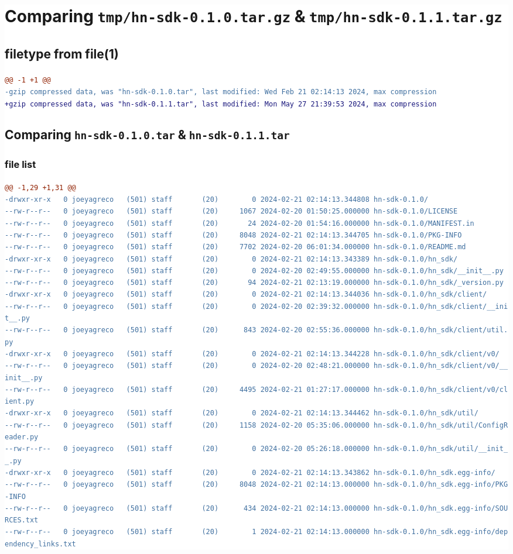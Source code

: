 # Comparing `tmp/hn-sdk-0.1.0.tar.gz` & `tmp/hn-sdk-0.1.1.tar.gz`

## filetype from file(1)

```diff
@@ -1 +1 @@
-gzip compressed data, was "hn-sdk-0.1.0.tar", last modified: Wed Feb 21 02:14:13 2024, max compression
+gzip compressed data, was "hn-sdk-0.1.1.tar", last modified: Mon May 27 21:39:53 2024, max compression
```

## Comparing `hn-sdk-0.1.0.tar` & `hn-sdk-0.1.1.tar`

### file list

```diff
@@ -1,29 +1,31 @@
-drwxr-xr-x   0 joeyagreco   (501) staff       (20)        0 2024-02-21 02:14:13.344808 hn-sdk-0.1.0/
--rw-r--r--   0 joeyagreco   (501) staff       (20)     1067 2024-02-20 01:50:25.000000 hn-sdk-0.1.0/LICENSE
--rw-r--r--   0 joeyagreco   (501) staff       (20)       24 2024-02-20 01:54:16.000000 hn-sdk-0.1.0/MANIFEST.in
--rw-r--r--   0 joeyagreco   (501) staff       (20)     8048 2024-02-21 02:14:13.344705 hn-sdk-0.1.0/PKG-INFO
--rw-r--r--   0 joeyagreco   (501) staff       (20)     7702 2024-02-20 06:01:34.000000 hn-sdk-0.1.0/README.md
-drwxr-xr-x   0 joeyagreco   (501) staff       (20)        0 2024-02-21 02:14:13.343389 hn-sdk-0.1.0/hn_sdk/
--rw-r--r--   0 joeyagreco   (501) staff       (20)        0 2024-02-20 02:49:55.000000 hn-sdk-0.1.0/hn_sdk/__init__.py
--rw-r--r--   0 joeyagreco   (501) staff       (20)       94 2024-02-21 02:13:19.000000 hn-sdk-0.1.0/hn_sdk/_version.py
-drwxr-xr-x   0 joeyagreco   (501) staff       (20)        0 2024-02-21 02:14:13.344036 hn-sdk-0.1.0/hn_sdk/client/
--rw-r--r--   0 joeyagreco   (501) staff       (20)        0 2024-02-20 02:39:32.000000 hn-sdk-0.1.0/hn_sdk/client/__init__.py
--rw-r--r--   0 joeyagreco   (501) staff       (20)      843 2024-02-20 02:55:36.000000 hn-sdk-0.1.0/hn_sdk/client/util.py
-drwxr-xr-x   0 joeyagreco   (501) staff       (20)        0 2024-02-21 02:14:13.344228 hn-sdk-0.1.0/hn_sdk/client/v0/
--rw-r--r--   0 joeyagreco   (501) staff       (20)        0 2024-02-20 02:48:21.000000 hn-sdk-0.1.0/hn_sdk/client/v0/__init__.py
--rw-r--r--   0 joeyagreco   (501) staff       (20)     4495 2024-02-21 01:27:17.000000 hn-sdk-0.1.0/hn_sdk/client/v0/client.py
-drwxr-xr-x   0 joeyagreco   (501) staff       (20)        0 2024-02-21 02:14:13.344462 hn-sdk-0.1.0/hn_sdk/util/
--rw-r--r--   0 joeyagreco   (501) staff       (20)     1158 2024-02-20 05:35:06.000000 hn-sdk-0.1.0/hn_sdk/util/ConfigReader.py
--rw-r--r--   0 joeyagreco   (501) staff       (20)        0 2024-02-20 05:26:18.000000 hn-sdk-0.1.0/hn_sdk/util/__init__.py
-drwxr-xr-x   0 joeyagreco   (501) staff       (20)        0 2024-02-21 02:14:13.343862 hn-sdk-0.1.0/hn_sdk.egg-info/
--rw-r--r--   0 joeyagreco   (501) staff       (20)     8048 2024-02-21 02:14:13.000000 hn-sdk-0.1.0/hn_sdk.egg-info/PKG-INFO
--rw-r--r--   0 joeyagreco   (501) staff       (20)      434 2024-02-21 02:14:13.000000 hn-sdk-0.1.0/hn_sdk.egg-info/SOURCES.txt
--rw-r--r--   0 joeyagreco   (501) staff       (20)        1 2024-02-21 02:14:13.000000 hn-sdk-0.1.0/hn_sdk.egg-info/dependency_links.txt
```